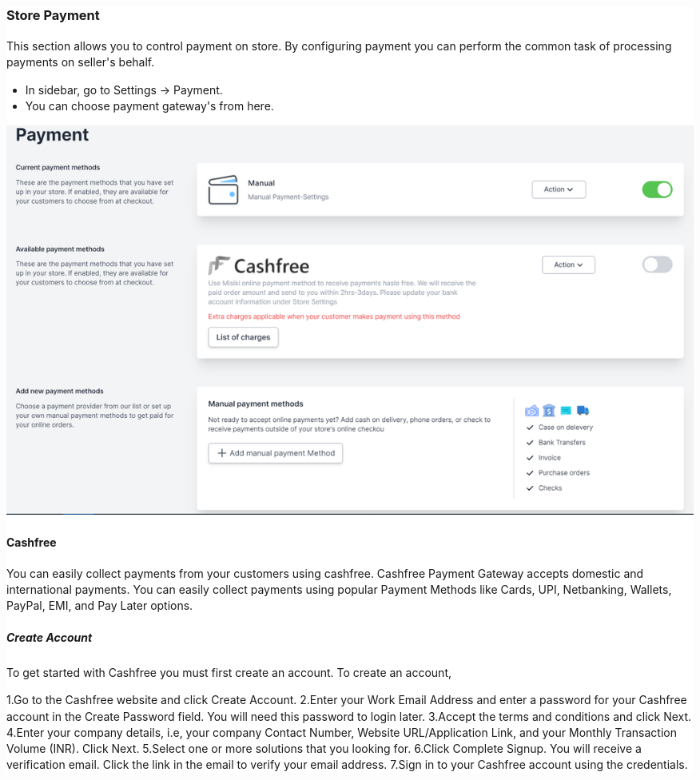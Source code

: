 ### Store Payment

This section allows you to control payment on store. By configuring payment you can perform the common task of processing payments on seller's behalf.

- In sidebar, go to Settings → Payment.
- You can choose payment gateway's from here.

![Image](./anne/store-payment1.png)

#### Cashfree

You can easily collect payments from your customers using cashfree. Cashfree Payment Gateway accepts domestic and international payments. You can easily collect payments using popular Payment Methods like Cards, UPI, Netbanking, Wallets, PayPal, EMI, and Pay Later options.

##### Create Account

To get started with Cashfree you must first create an account. To create an account,

1.Go to the Cashfree website and click Create Account.
2.Enter your Work Email Address and enter a password for your Cashfree account in the Create Password field. You will need this password to login later.
3.Accept the terms and conditions and click Next.
4.Enter your company details, i.e, your company Contact Number, Website URL/Application Link, and your Monthly Transaction Volume (INR). Click Next.
5.Select one or more solutions that you looking for.
6.Click Complete Signup. You will receive a verification email. Click the link in the email to verify your email address.
7.Sign in to your Cashfree account using the credentials.

